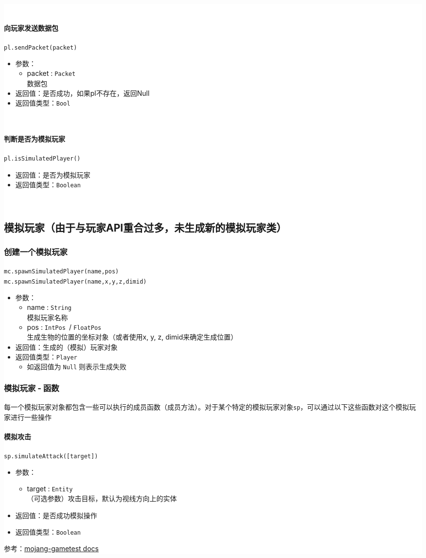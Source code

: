 <br>

#### 向玩家发送数据包

`pl.sendPacket(packet)`  

- 参数：
  - packet : `Packet`  
    数据包
- 返回值：是否成功，如果pl不存在，返回Null
- 返回值类型：`Bool`

<br>

#### 判断是否为模拟玩家

`pl.isSimulatedPlayer()`

- 返回值：是否为模拟玩家
- 返回值类型：`Boolean`

<br>

## 模拟玩家（由于与玩家API重合过多，未生成新的模拟玩家类）

### 创建一个模拟玩家

`mc.spawnSimulatedPlayer(name,pos)`  
`mc.spawnSimulatedPlayer(name,x,y,z,dimid)`

- 参数：
  - name : `String`  
    模拟玩家名称
  - pos : `IntPos `/ `FloatPos`  
    生成生物的位置的坐标对象（或者使用x, y, z, dimid来确定生成位置）
- 返回值：生成的（模拟）玩家对象
- 返回值类型：`Player`
  - 如返回值为 `Null` 则表示生成失败

### 模拟玩家 - 函数
每一个模拟玩家对象都包含一些可以执行的成员函数（成员方法）。对于某个特定的模拟玩家对象`sp`，可以通过以下这些函数对这个模拟玩家进行一些操作


#### 模拟攻击

`sp.simulateAttack([target])`

- 参数：

  - target : `Entity`  
    （可选参数）攻击目标，默认为视线方向上的实体  

- 返回值：是否成功模拟操作
- 返回值类型：`Boolean`

参考：[mojang-gametest docs](https://docs.microsoft.com/zh-cn/minecraft/creator/scriptapi/mojang-gametest/simulatedplayer#attack)
